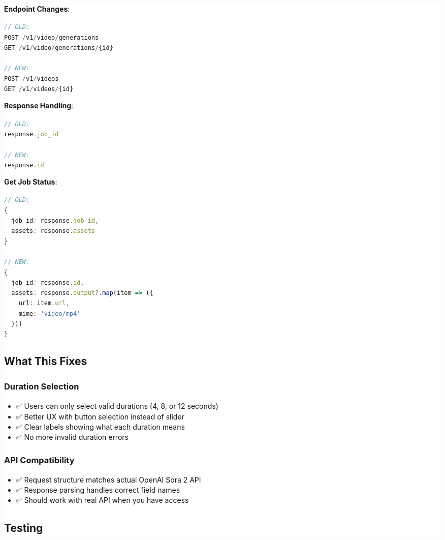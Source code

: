 
**Endpoint Changes**:
```typescript
// OLD:
POST /v1/video/generations
GET /v1/video/generations/{id}

// NEW:
POST /v1/videos
GET /v1/videos/{id}
```

**Response Handling**:
```typescript
// OLD:
response.job_id

// NEW:
response.id
```

**Get Job Status**:
```typescript
// OLD:
{
  job_id: response.job_id,
  assets: response.assets
}

// NEW:
{
  job_id: response.id,
  assets: response.output?.map(item => ({
    url: item.url,
    mime: 'video/mp4'
  }))
}
```

## What This Fixes

### Duration Selection
- ✅ Users can only select valid durations (4, 8, or 12 seconds)
- ✅ Better UX with button selection instead of slider
- ✅ Clear labels showing what each duration means
- ✅ No more invalid duration errors

### API Compatibility
- ✅ Request structure matches actual OpenAI Sora 2 API
- ✅ Response parsing handles correct field names
- ✅ Should work with real API when you have access

## Testing
